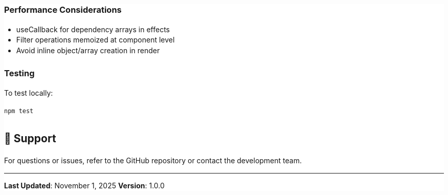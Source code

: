 ### Performance Considerations
- useCallback for dependency arrays in effects
- Filter operations memoized at component level
- Avoid inline object/array creation in render

### Testing
To test locally:
```bash
npm test
```

## 🤝 Support

For questions or issues, refer to the GitHub repository or contact the development team.

---

**Last Updated**: November 1, 2025
**Version**: 1.0.0
